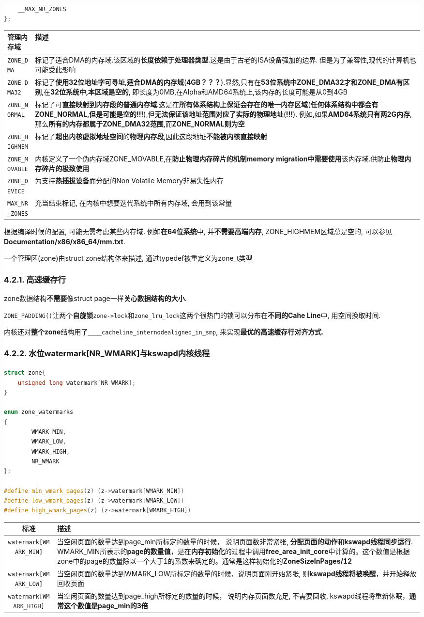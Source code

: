 ```cpp
    __MAX_NR_ZONES
};
```

| 管理内存域 | 描述 |
|:---------|:-------|
| `ZONE_DMA` | 标记了适合DMA的内存域.该区域的**长度依赖于处理器类型**.这是由于古老的ISA设备强加的边界. 但是为了兼容性,现代的计算机也可能受此影响 |
| `ZONE_DMA32` | 标记了**使用32位地址字可寻址,适合DMA的内存域**(**4GB？？？**).显然,只有在**53位系统中ZONE_DMA32才和ZONE_DMA有区别**,在**32位系统中,本区域是空的**, 即长度为0MB,在Alpha和AMD64系统上,该内存的长度可能是从0到4GB |
| `ZONE_NORMAL` | 标记了可**直接映射到内存段的普通内存域**.这是在**所有体系结构上保证会存在的唯一内存区域**(**任何体系结构中都会有ZONE_NORMAL,但是可能是空的!!!**),但**无法保证该地址范围对应了实际的物理地址**(**!!!**). 例如,如果**AMD64系统只有两2G内存**,那么**所有的内存都属于ZONE_DMA32范围**,而**ZONE_NORMAL则为空** |
| `ZONE_HIGHMEM` | 标记了**超出内核虚拟地址空间**的**物理内存段**,因此这段地址**不能被内核直接映射** |
| `ZONE_MOVABLE` | 内核定义了一个伪内存域ZONE_MOVABLE,在**防止物理内存碎片的机制memory migration中需要使用**该内存域.供防止**物理内存碎片的极致使用** |
| `ZONE_DEVICE` | 为支持**热插拔设备**而分配的Non Volatile Memory非易失性内存 |
| `MAX_NR_ZONES` | 充当结束标记, 在内核中想要迭代系统中所有内存域, 会用到该常量 |

根据编译时候的配置, 可能无需考虑某些内存域. 例如**在64位系统**中, 并**不需要高端内存**, ZONE_HIGHMEM区域总是空的, 可以参见**Documentation/x86/x86_64/mm.txt**.

一个管理区(zone)由struct zone结构体来描述, 通过typedef被重定义为zone_t类型

### 4.2.1. 高速缓存行

zone数据结构**不需要**像struct page一样**关心数据结构的大小**.

`ZONE_PADDING()`让两个**自旋锁**`zone->lock`和`zone_lru_lock`这两个很热门的锁可以分布在**不同的Cahe Line**中, 用空间换取时间.

内核还对**整个zone**结构用了`____cacheline_internodealigned_in_smp`, 来实现**最优的高速缓存行对齐方式**.

### 4.2.2. 水位watermark[NR_WMARK]与kswapd内核线程

```cpp
struct zone{
    unsigned long watermark[NR_WMARK];
}

enum zone_watermarks
{
        WMARK_MIN,
        WMARK_LOW,
        WMARK_HIGH,
        NR_WMARK
};

#define min_wmark_pages(z) (z->watermark[WMARK_MIN])
#define low_wmark_pages(z) (z->watermark[WMARK_LOW])
#define high_wmark_pages(z) (z->watermark[WMARK_HIGH])
```

| 标准 | 描述 |
|:----:|:---|
| `watermark[WMARK_MIN]` | 当空闲页面的数量达到page_min所标定的数量的时候， 说明页面数非常紧张, **分配页面的动作**和**kswapd线程同步运行**.<br> WMARK_MIN所表示的**page的数量值**，是在**内存初始化**的过程中调用**free_area_init_core**中计算的。这个数值是根据zone中的page的数量除以一个大于1的系数来确定的。通常是这样初始化的**ZoneSizeInPages/12** |
| `watermark[WMARK_LOW]` | 当空闲页面的数量达到WMARK_LOW所标定的数量的时候，说明页面刚开始紧张, 则**kswapd线程将被唤醒**，并开始释放回收页面 |
| `watermark[WMARK_HIGH]` | 当空闲页面的数量达到page_high所标定的数量的时候， 说明内存页面数充足, 不需要回收, kswapd线程将重新休眠，**通常这个数值是page_min的3倍** |
